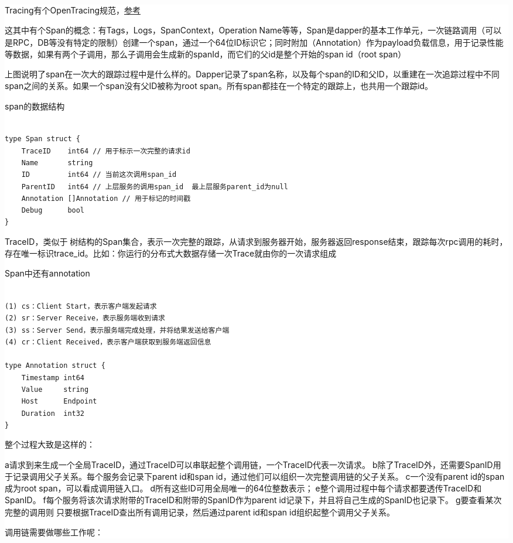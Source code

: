 
Tracing有个OpenTracing规范，[参考](https://opentracing.io/docs/overview/spans/)

这其中有个Span的概念：有Tags，Logs，SpanContext，Operation Name等等，Span是dapper的基本工作单元，一次链路调用（可以是RPC，DB等没有特定的限制）创建一个span，通过一个64位ID标识它；同时附加（Annotation）作为payload负载信息，用于记录性能等数据，如果有两个子调用，那么子调用会生成新的spanId，而它们的父id是整个开始的span id（root span）

上图说明了span在一次大的跟踪过程中是什么样的。Dapper记录了span名称，以及每个span的ID和父ID，以重建在一次追踪过程中不同span之间的关系。如果一个span没有父ID被称为root span。所有span都挂在一个特定的跟踪上，也共用一个跟踪id。

span的数据结构

```html

type Span struct {
    TraceID    int64 // 用于标示一次完整的请求id
    Name       string
    ID         int64 // 当前这次调用span_id
    ParentID   int64 // 上层服务的调用span_id  最上层服务parent_id为null
    Annotation []Annotation // 用于标记的时间戳
    Debug      bool
}
```

TraceID，类似于 树结构的Span集合，表示一次完整的跟踪，从请求到服务器开始，服务器返回response结束，跟踪每次rpc调用的耗时，存在唯一标识trace_id。比如：你运行的分布式大数据存储一次Trace就由你的一次请求组成

Span中还有annotation

```html

(1) cs：Client Start，表示客户端发起请求
(2) sr：Server Receive，表示服务端收到请求
(3) ss：Server Send，表示服务端完成处理，并将结果发送给客户端
(4) cr：Client Received，表示客户端获取到服务端返回信息

type Annotation struct {
    Timestamp int64
    Value     string
    Host      Endpoint
    Duration  int32
}

```

整个过程大致是这样的：

a请求到来生成一个全局TraceID，通过TraceID可以串联起整个调用链，一个TraceID代表一次请求。
b除了TraceID外，还需要SpanID用于记录调用父子关系。每个服务会记录下parent id和span id，通过他们可以组织一次完整调用链的父子关系。
c一个没有parent id的span成为root span，可以看成调用链入口。
d所有这些ID可用全局唯一的64位整数表示；
e整个调用过程中每个请求都要透传TraceID和SpanID。
f每个服务将该次请求附带的TraceID和附带的SpanID作为parent id记录下，并且将自己生成的SpanID也记录下。
g要查看某次完整的调用则 只要根据TraceID查出所有调用记录，然后通过parent id和span id组织起整个调用父子关系。

调用链需要做哪些工作呢：
